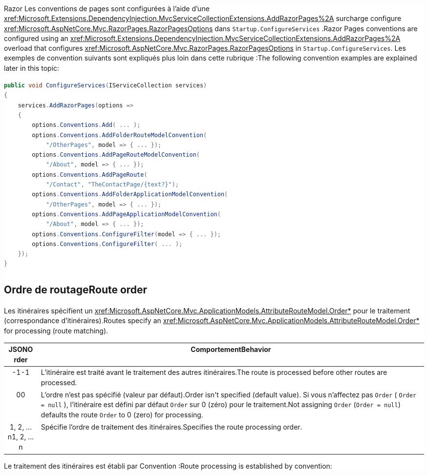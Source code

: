 <span data-ttu-id="f0287-129">Razor Les conventions de pages sont configurées à l’aide d’une <xref:Microsoft.Extensions.DependencyInjection.MvcServiceCollectionExtensions.AddRazorPages%2A> surcharge configure <xref:Microsoft.AspNetCore.Mvc.RazorPages.RazorPagesOptions> dans `Startup.ConfigureServices` .</span><span class="sxs-lookup"><span data-stu-id="f0287-129">Razor Pages conventions are configured using an <xref:Microsoft.Extensions.DependencyInjection.MvcServiceCollectionExtensions.AddRazorPages%2A> overload that configures <xref:Microsoft.AspNetCore.Mvc.RazorPages.RazorPagesOptions> in `Startup.ConfigureServices`.</span></span> <span data-ttu-id="f0287-130">Les exemples de convention suivants sont expliqués plus loin dans cette rubrique :</span><span class="sxs-lookup"><span data-stu-id="f0287-130">The following convention examples are explained later in this topic:</span></span>

```csharp
public void ConfigureServices(IServiceCollection services)
{
    services.AddRazorPages(options =>
    {
        options.Conventions.Add( ... );
        options.Conventions.AddFolderRouteModelConvention(
            "/OtherPages", model => { ... });
        options.Conventions.AddPageRouteModelConvention(
            "/About", model => { ... });
        options.Conventions.AddPageRoute(
            "/Contact", "TheContactPage/{text?}");
        options.Conventions.AddFolderApplicationModelConvention(
            "/OtherPages", model => { ... });
        options.Conventions.AddPageApplicationModelConvention(
            "/About", model => { ... });
        options.Conventions.ConfigureFilter(model => { ... });
        options.Conventions.ConfigureFilter( ... );
    });
}
```

## <a name="route-order"></a><span data-ttu-id="f0287-131">Ordre de routage</span><span class="sxs-lookup"><span data-stu-id="f0287-131">Route order</span></span>

<span data-ttu-id="f0287-132">Les itinéraires spécifient un <xref:Microsoft.AspNetCore.Mvc.ApplicationModels.AttributeRouteModel.Order*> pour le traitement (correspondance d’itinéraires).</span><span class="sxs-lookup"><span data-stu-id="f0287-132">Routes specify an <xref:Microsoft.AspNetCore.Mvc.ApplicationModels.AttributeRouteModel.Order*> for processing (route matching).</span></span>

| <span data-ttu-id="f0287-133">JSON</span><span class="sxs-lookup"><span data-stu-id="f0287-133">Order</span></span>            | <span data-ttu-id="f0287-134">Comportement</span><span class="sxs-lookup"><span data-stu-id="f0287-134">Behavior</span></span> |
| :--------------: | -------- |
| <span data-ttu-id="f0287-135">-1</span><span class="sxs-lookup"><span data-stu-id="f0287-135">-1</span></span>               | <span data-ttu-id="f0287-136">L’itinéraire est traité avant le traitement des autres itinéraires.</span><span class="sxs-lookup"><span data-stu-id="f0287-136">The route is processed before other routes are processed.</span></span> |
| <span data-ttu-id="f0287-137">0</span><span class="sxs-lookup"><span data-stu-id="f0287-137">0</span></span>                | <span data-ttu-id="f0287-138">L’ordre n’est pas spécifié (valeur par défaut).</span><span class="sxs-lookup"><span data-stu-id="f0287-138">Order isn't specified (default value).</span></span> <span data-ttu-id="f0287-139">Si vous n’affectez pas `Order` ( `Order = null` ), l’itinéraire est défini par défaut `Order` sur 0 (zéro) pour le traitement.</span><span class="sxs-lookup"><span data-stu-id="f0287-139">Not assigning `Order` (`Order = null`) defaults the route `Order` to 0 (zero) for processing.</span></span> |
| <span data-ttu-id="f0287-140">1, 2, &hellip; n</span><span class="sxs-lookup"><span data-stu-id="f0287-140">1, 2, &hellip; n</span></span> | <span data-ttu-id="f0287-141">Spécifie l’ordre de traitement des itinéraires.</span><span class="sxs-lookup"><span data-stu-id="f0287-141">Specifies the route processing order.</span></span> |

<span data-ttu-id="f0287-142">Le traitement des itinéraires est établi par Convention :</span><span class="sxs-lookup"><span data-stu-id="f0287-142">Route processing is established by convention:</span></span>
